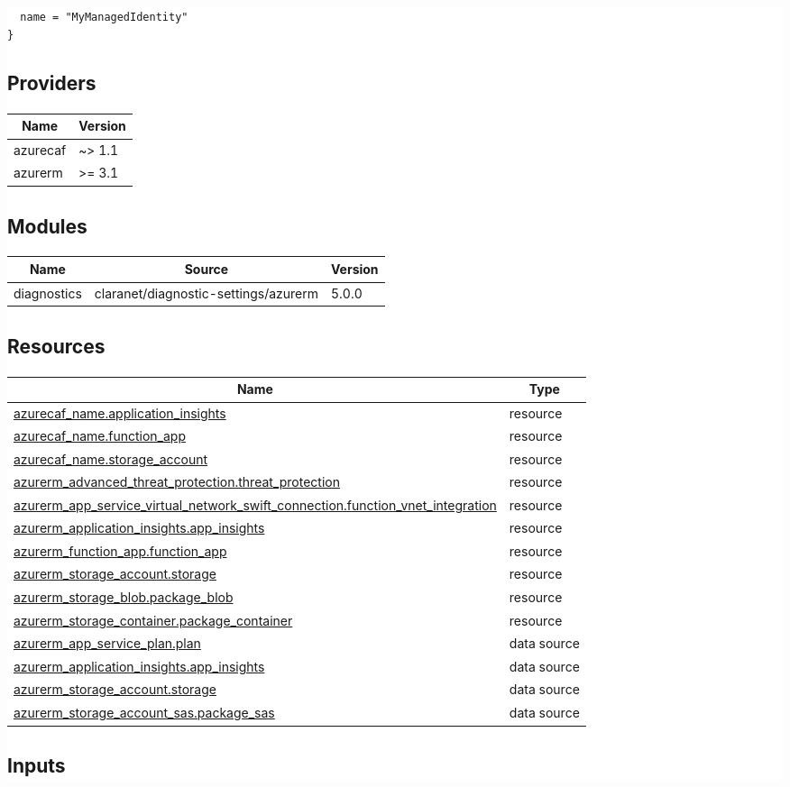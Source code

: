 ```hcl
  name = "MyManagedIdentity"
}
```


## Providers

| Name | Version |
|------|---------|
| azurecaf | ~> 1.1 |
| azurerm | >= 3.1 |

## Modules

| Name | Source | Version |
|------|--------|---------|
| diagnostics | claranet/diagnostic-settings/azurerm | 5.0.0 |

## Resources

| Name | Type |
|------|------|
| [azurecaf_name.application_insights](https://registry.terraform.io/providers/aztfmod/azurecaf/latest/docs/resources/name) | resource |
| [azurecaf_name.function_app](https://registry.terraform.io/providers/aztfmod/azurecaf/latest/docs/resources/name) | resource |
| [azurecaf_name.storage_account](https://registry.terraform.io/providers/aztfmod/azurecaf/latest/docs/resources/name) | resource |
| [azurerm_advanced_threat_protection.threat_protection](https://registry.terraform.io/providers/hashicorp/azurerm/latest/docs/resources/advanced_threat_protection) | resource |
| [azurerm_app_service_virtual_network_swift_connection.function_vnet_integration](https://registry.terraform.io/providers/hashicorp/azurerm/latest/docs/resources/app_service_virtual_network_swift_connection) | resource |
| [azurerm_application_insights.app_insights](https://registry.terraform.io/providers/hashicorp/azurerm/latest/docs/resources/application_insights) | resource |
| [azurerm_function_app.function_app](https://registry.terraform.io/providers/hashicorp/azurerm/latest/docs/resources/function_app) | resource |
| [azurerm_storage_account.storage](https://registry.terraform.io/providers/hashicorp/azurerm/latest/docs/resources/storage_account) | resource |
| [azurerm_storage_blob.package_blob](https://registry.terraform.io/providers/hashicorp/azurerm/latest/docs/resources/storage_blob) | resource |
| [azurerm_storage_container.package_container](https://registry.terraform.io/providers/hashicorp/azurerm/latest/docs/resources/storage_container) | resource |
| [azurerm_app_service_plan.plan](https://registry.terraform.io/providers/hashicorp/azurerm/latest/docs/data-sources/app_service_plan) | data source |
| [azurerm_application_insights.app_insights](https://registry.terraform.io/providers/hashicorp/azurerm/latest/docs/data-sources/application_insights) | data source |
| [azurerm_storage_account.storage](https://registry.terraform.io/providers/hashicorp/azurerm/latest/docs/data-sources/storage_account) | data source |
| [azurerm_storage_account_sas.package_sas](https://registry.terraform.io/providers/hashicorp/azurerm/latest/docs/data-sources/storage_account_sas) | data source |

## Inputs
